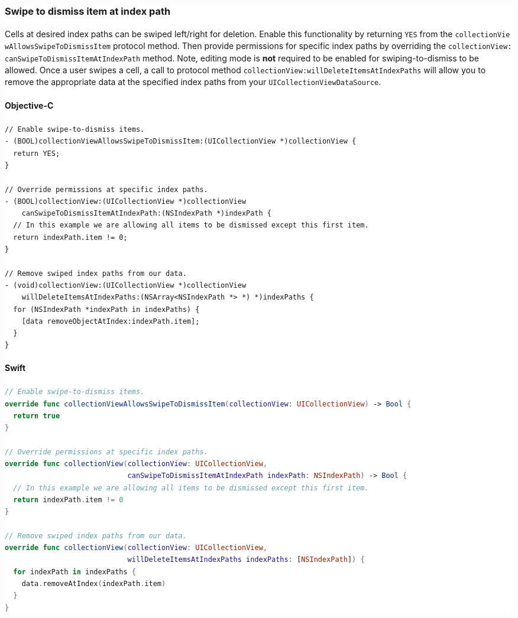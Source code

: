 
### Swipe to dismiss item at index path

Cells at desired index paths can be swiped left/right for deletion. Enable this functionality by
returning `YES` from the `collectionViewAllowsSwipeToDismissItem` protocol method. Then provide
permissions for specific index paths by overriding the
`collectionView:canSwipeToDismissItemAtIndexPath` method. Note, editing mode is **not** required
to be enabled for swiping-to-dismiss to be allowed. Once a user swipes a cell, a call to protocol
method `collectionView:willDeleteItemsAtIndexPaths` will allow you to remove the appropriate data
at the specified index paths from your `UICollectionViewDataSource`.


#### Objective-C
~~~ objc
// Enable swipe-to-dismiss items.
- (BOOL)collectionViewAllowsSwipeToDismissItem:(UICollectionView *)collectionView {
  return YES;
}

// Override permissions at specific index paths.
- (BOOL)collectionView:(UICollectionView *)collectionView
    canSwipeToDismissItemAtIndexPath:(NSIndexPath *)indexPath {
  // In this example we are allowing all items to be dismissed except this first item.
  return indexPath.item != 0;
}

// Remove swiped index paths from our data.
- (void)collectionView:(UICollectionView *)collectionView
    willDeleteItemsAtIndexPaths:(NSArray<NSIndexPath *> *) *)indexPaths {
  for (NSIndexPath *indexPath in indexPaths) {
    [data removeObjectAtIndex:indexPath.item];
  }
}
~~~

#### Swift
~~~ swift
// Enable swipe-to-dismiss items.
override func collectionViewAllowsSwipeToDismissItem(collectionView: UICollectionView) -> Bool {
  return true
}

// Override permissions at specific index paths.
override func collectionView(collectionView: UICollectionView,
                             canSwipeToDismissItemAtIndexPath indexPath: NSIndexPath) -> Bool {
  // In this example we are allowing all items to be dismissed except this first item.
  return indexPath.item != 0
}

// Remove swiped index paths from our data.
override func collectionView(collectionView: UICollectionView,
                             willDeleteItemsAtIndexPaths indexPaths: [NSIndexPath]) {
  for indexPath in indexPaths {
    data.removeAtIndex(indexPath.item)
  }
}
~~~
